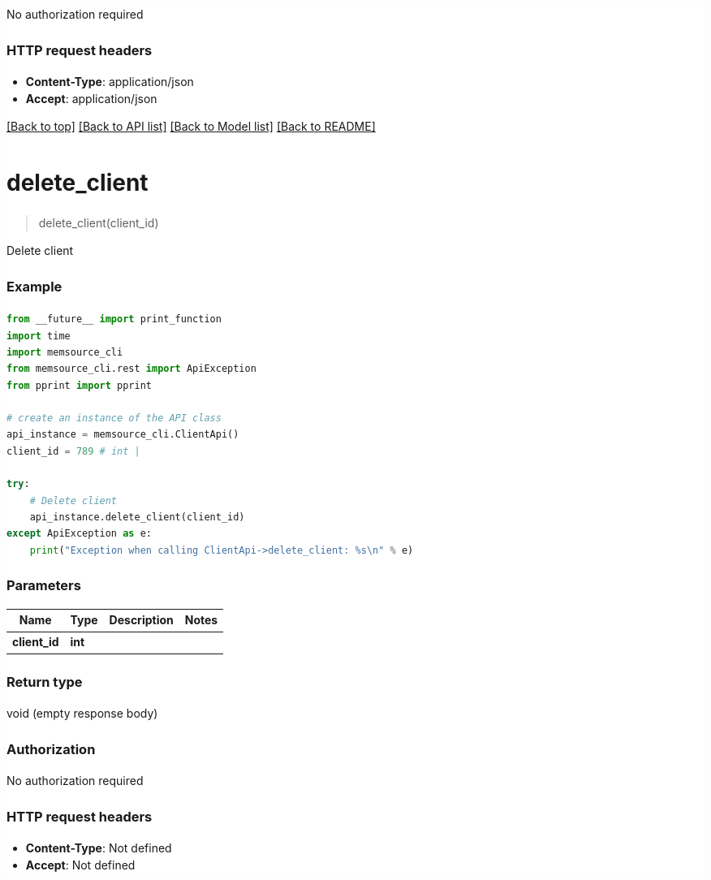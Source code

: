 No authorization required

### HTTP request headers

 - **Content-Type**: application/json
 - **Accept**: application/json

[[Back to top]](#) [[Back to API list]](../README.md#documentation-for-api-endpoints) [[Back to Model list]](../README.md#documentation-for-models) [[Back to README]](../README.md)

# **delete_client**
> delete_client(client_id)

Delete client



### Example
```python
from __future__ import print_function
import time
import memsource_cli
from memsource_cli.rest import ApiException
from pprint import pprint

# create an instance of the API class
api_instance = memsource_cli.ClientApi()
client_id = 789 # int | 

try:
    # Delete client
    api_instance.delete_client(client_id)
except ApiException as e:
    print("Exception when calling ClientApi->delete_client: %s\n" % e)
```

### Parameters

Name | Type | Description  | Notes
------------- | ------------- | ------------- | -------------
 **client_id** | **int**|  | 

### Return type

void (empty response body)

### Authorization

No authorization required

### HTTP request headers

 - **Content-Type**: Not defined
 - **Accept**: Not defined
